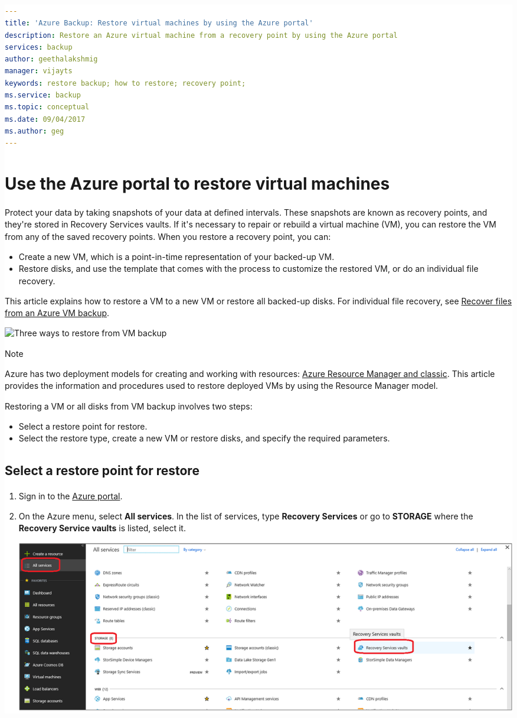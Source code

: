 ```yaml
---
title: 'Azure Backup: Restore virtual machines by using the Azure portal'
description: Restore an Azure virtual machine from a recovery point by using the Azure portal
services: backup
author: geethalakshmig
manager: vijayts
keywords: restore backup; how to restore; recovery point;
ms.service: backup
ms.topic: conceptual
ms.date: 09/04/2017
ms.author: geg
---
```

# Use the Azure portal to restore virtual machines
Protect your data by taking snapshots of your data at defined intervals. These snapshots are known as recovery points, and they're stored in Recovery Services vaults. If it's necessary to repair or rebuild a virtual machine (VM), you can restore the VM from any of the saved recovery points. When you restore a recovery point, you can:

* Create a new VM, which is a point-in-time representation of your backed-up VM.
* Restore disks, and use the template that comes with the process to customize the restored VM, or do an individual file recovery.

This article explains how to restore a VM to a new VM or restore all backed-up disks. For individual file recovery, see [Recover files from an Azure VM backup](backup-azure-restore-files-from-vm.md).

![Three ways to restore from VM backup](./media/backup-azure-arm-restore-vms/azure-vm-backup-restore.png)

> [!NOTE]
> Azure has two deployment models for creating and working with resources: [Azure Resource Manager and classic](../azure-resource-manager/resource-manager-deployment-model.md). This article provides the information and procedures used to restore deployed VMs by using the Resource Manager model.
>
>

Restoring a VM or all disks from VM backup involves two steps:

* Select a restore point for restore.
* Select the restore type, create a new VM or restore disks, and specify the required parameters.

## Select a restore point for restore
1. Sign in to the [Azure portal](http://portal.azure.com/).

2. On the Azure menu, select **All services**. In the list of services, type **Recovery Services** or go to **STORAGE** where the **Recovery Service vaults** is listed, select it.

    ![Recovery Services vault](./media/backup-azure-arm-restore-vms/open-recovery-services-vault1.png)
